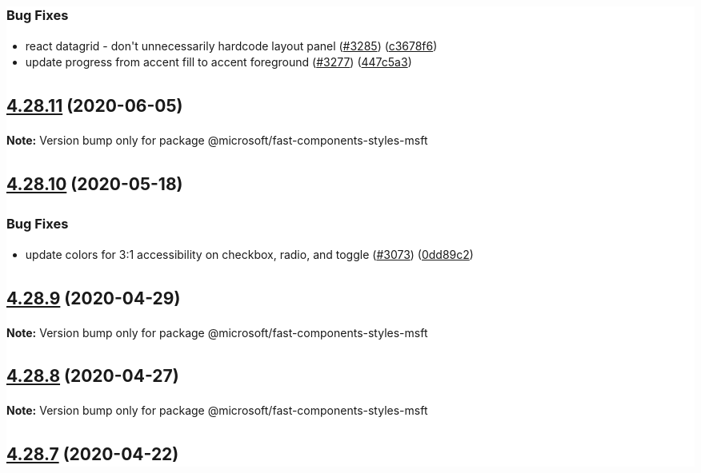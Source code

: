 
### Bug Fixes

* react datagrid - don't unnecessarily hardcode layout panel ([#3285](https://github.com/Microsoft/fast/issues/3285)) ([c3678f6](https://github.com/Microsoft/fast/commit/c3678f684c09145d194367153c6839280f33730a))
* update progress from accent fill to accent foreground ([#3277](https://github.com/Microsoft/fast/issues/3277)) ([447c5a3](https://github.com/Microsoft/fast/commit/447c5a3a71e99a6fcfb7cc2ef2e332027c01d96d))





## [4.28.11](https://github.com/Microsoft/fast/compare/@microsoft/fast-components-styles-msft@4.28.10...@microsoft/fast-components-styles-msft@4.28.11) (2020-06-05)

**Note:** Version bump only for package @microsoft/fast-components-styles-msft





## [4.28.10](https://github.com/Microsoft/fast/compare/@microsoft/fast-components-styles-msft@4.28.9...@microsoft/fast-components-styles-msft@4.28.10) (2020-05-18)


### Bug Fixes

* update colors for 3:1 accessibility on checkbox, radio, and toggle ([#3073](https://github.com/Microsoft/fast/issues/3073)) ([0dd89c2](https://github.com/Microsoft/fast/commit/0dd89c2c019ab429e461b4d484936a00615f0a7b))





## [4.28.9](https://github.com/Microsoft/fast/compare/@microsoft/fast-components-styles-msft@4.28.8...@microsoft/fast-components-styles-msft@4.28.9) (2020-04-29)

**Note:** Version bump only for package @microsoft/fast-components-styles-msft





## [4.28.8](https://github.com/Microsoft/fast/compare/@microsoft/fast-components-styles-msft@4.28.7...@microsoft/fast-components-styles-msft@4.28.8) (2020-04-27)

**Note:** Version bump only for package @microsoft/fast-components-styles-msft





## [4.28.7](https://github.com/Microsoft/fast/compare/@microsoft/fast-components-styles-msft@4.28.6...@microsoft/fast-components-styles-msft@4.28.7) (2020-04-22)
